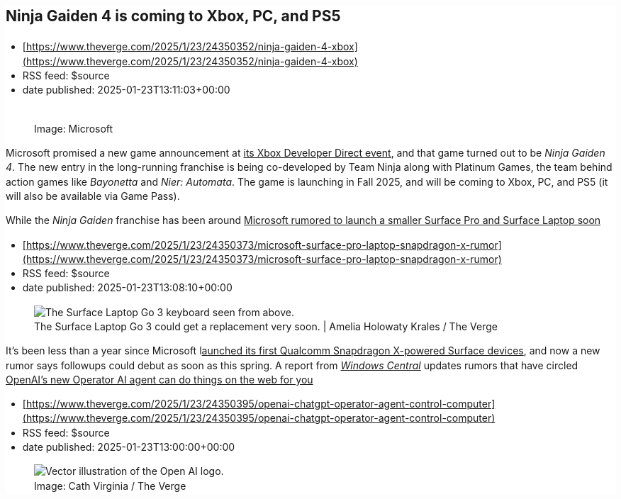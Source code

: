 ## Ninja Gaiden 4 is coming to Xbox, PC, and PS5
 - [https://www.theverge.com/2025/1/23/24350352/ninja-gaiden-4-xbox](https://www.theverge.com/2025/1/23/24350352/ninja-gaiden-4-xbox)
 - RSS feed: $source
 - date published: 2025-01-23T13:11:03+00:00

<figure>
      <img alt="" src="https://cdn.vox-cdn.com/thumbor/PeVqo1xxjrwo0_gm2bcomDs5nXY=/172x0:2034x1241/1310x873/cdn.vox-cdn.com/uploads/chorus_image/image/73863298/image__4_.0.png" />
        <figcaption>Image: Microsoft</figcaption>
    </figure>

  <p id="C2YsPS">Microsoft promised a new game announcement at <a href="https://www.theverge.com/2017/4/13/15259958/ninja-gaiden-remastered-soundtrack-retro-game-music">its Xbox Developer Direct event</a>, and that game turned out to be <em>Ninja Gaiden 4</em>. The new entry in the long-running franchise is being co-developed by Team Ninja along with Platinum Games, the team behind action games like <em>Bayonetta </em>and <em>Nier: Automata</em>. The game is launching in Fall 2025, and will be coming to Xbox, PC, and PS5 (it will also be available via Game Pass).</p>
<p id="r2mLv5">While the <em>Ninja Gaiden</em> franchise has been around <a href="https://www.theverge.com/2017/4/13/15259958/ninja-gaiden-remastered-soundtrack-retro-ga

## Microsoft rumored to launch a smaller Surface Pro and Surface Laptop soon
 - [https://www.theverge.com/2025/1/23/24350373/microsoft-surface-pro-laptop-snapdragon-x-rumor](https://www.theverge.com/2025/1/23/24350373/microsoft-surface-pro-laptop-snapdragon-x-rumor)
 - RSS feed: $source
 - date published: 2025-01-23T13:08:10+00:00

<figure>
      <img alt="The Surface Laptop Go 3 keyboard seen from above." src="https://cdn.vox-cdn.com/thumbor/MmQqa5ayH5KHylUg_UhxPwcqEVA=/0x0:2040x1360/1310x873/cdn.vox-cdn.com/uploads/chorus_image/image/73863295/236820_Surface_Laptop_Go_3_AKrales_0097.0.jpg" />
        <figcaption>The Surface Laptop Go 3 could get a replacement very soon. | Amelia Holowaty Krales / The Verge</figcaption>
    </figure>

  <p id="zjljEw">It’s been less than a year since Microsoft l<a href="https://www.theverge.com/2024/9/4/24235594/microsoft-surface-pro-11-surface-laptop-7-businesses-launch">aunched its first Qualcomm Snapdragon X-powered Surface devices</a>, and now a new rumor says followups could debut as soon as this spring. A report from <a href="https://www.windowscentral.com/hardware/surface/microsoft-is-working-on-a-smaller-surface-pro-and-surface-laptop-with-snapdragon-x"><em>Windows Central</em></a> updates rumors that have circled <a href="https://www.windowscentral.com/hardware/surface

## OpenAI’s new Operator AI agent can do things on the web for you
 - [https://www.theverge.com/2025/1/23/24350395/openai-chatgpt-operator-agent-control-computer](https://www.theverge.com/2025/1/23/24350395/openai-chatgpt-operator-agent-control-computer)
 - RSS feed: $source
 - date published: 2025-01-23T13:00:00+00:00

<figure>
      <img alt="Vector illustration of the Open AI logo." src="https://cdn.vox-cdn.com/thumbor/6_90ND7Ep5szG7FoeVBak5rNQRE=/0x0:2040x1360/1310x873/cdn.vox-cdn.com/uploads/chorus_image/image/73863277/STK155_OPEN_AI_CVirginia__A.10.jpg" />
        <figcaption>Image: Cath Virginia / The Verge</figcaption>
    </figure>
